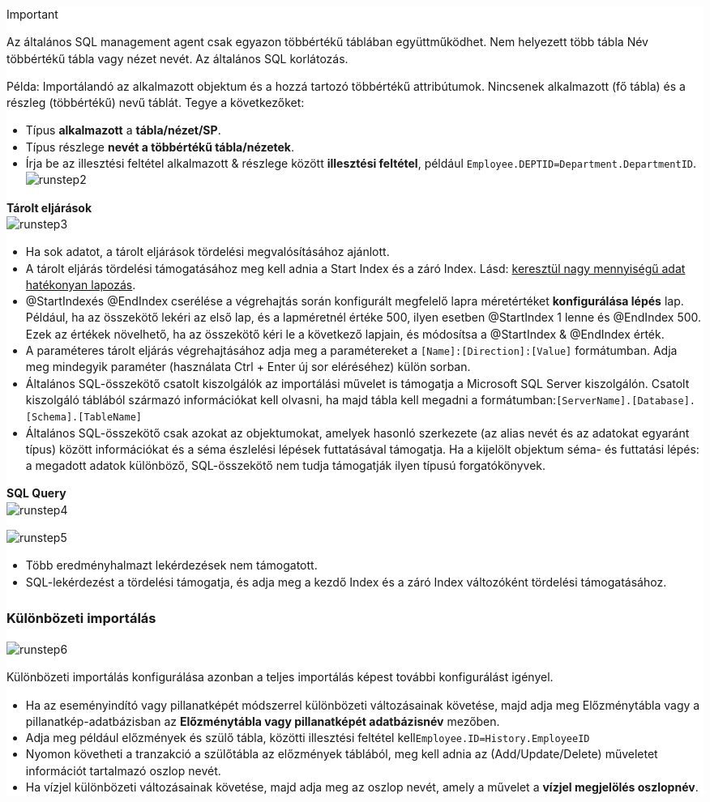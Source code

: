 >[!IMPORTANT]
Az általános SQL management agent csak egyazon többértékű táblában együttműködhet. Nem helyezett több tábla Név többértékű tábla vagy nézet nevét. Az általános SQL korlátozás.


Példa: Importálandó az alkalmazott objektum és a hozzá tartozó többértékű attribútumok. Nincsenek alkalmazott (fő tábla) és a részleg (többértékű) nevű táblát.
Tegye a következőket:

* Típus **alkalmazott** a **tábla/nézet/SP**.
* Típus részlege **nevét a többértékű tábla/nézetek**.
* Írja be az illesztési feltétel alkalmazott & részlege között **illesztési feltétel**, például `Employee.DEPTID=Department.DepartmentID`.
  ![runstep2](./media/active-directory-aadconnectsync-connector-genericsql/runstep2.png)

**Tárolt eljárások**  
![runstep3](./media/active-directory-aadconnectsync-connector-genericsql/runstep3.png)

* Ha sok adatot, a tárolt eljárások tördelési megvalósításához ajánlott.
* A tárolt eljárás tördelési támogatásához meg kell adnia a Start Index és a záró Index. Lásd: [keresztül nagy mennyiségű adat hatékonyan lapozás](https://msdn.microsoft.com/library/bb445504.aspx).
* @StartIndexés @EndIndex cserélése a végrehajtás során konfigurált megfelelő lapra méretértéket **konfigurálása lépés** lap. Például, ha az összekötő lekéri az első lap, és a lapméretnél értéke 500, ilyen esetben @StartIndex 1 lenne és @EndIndex 500. Ezek az értékek növelhető, ha az összekötő kéri le a következő lapjain, és módosítsa a @StartIndex & @EndIndex érték.
* A paraméteres tárolt eljárás végrehajtásához adja meg a paramétereket a `[Name]:[Direction]:[Value]` formátumban. Adja meg mindegyik paraméter (használata Ctrl + Enter új sor eléréséhez) külön sorban.
* Általános SQL-összekötő csatolt kiszolgálók az importálási művelet is támogatja a Microsoft SQL Server kiszolgálón. Csatolt kiszolgáló táblából származó információkat kell olvasni, ha majd tábla kell megadni a formátumban:`[ServerName].[Database].[Schema].[TableName]`
* Általános SQL-összekötő csak azokat az objektumokat, amelyek hasonló szerkezete (az alias nevét és az adatokat egyaránt típus) között információkat és a séma észlelési lépések futtatásával támogatja. Ha a kijelölt objektum séma- és futtatási lépés: a megadott adatok különböző, SQL-összekötő nem tudja támogatják ilyen típusú forgatókönyvek.

**SQL Query**  
![runstep4](./media/active-directory-aadconnectsync-connector-genericsql/runstep4.png)

![runstep5](./media/active-directory-aadconnectsync-connector-genericsql/runstep5.png)

* Több eredményhalmazt lekérdezések nem támogatott.
* SQL-lekérdezést a tördelési támogatja, és adja meg a kezdő Index és a záró Index változóként tördelési támogatásához.

### <a name="delta-import"></a>Különbözeti importálás
![runstep6](./media/active-directory-aadconnectsync-connector-genericsql/runstep6.png)

Különbözeti importálás konfigurálása azonban a teljes importálás képest további konfigurálást igényel.

* Ha az eseményindító vagy pillanatképét módszerrel különbözeti változásainak követése, majd adja meg Előzménytábla vagy a pillanatkép-adatbázisban az **Előzménytábla vagy pillanatképét adatbázisnév** mezőben.
* Adja meg például előzmények és szülő tábla, közötti illesztési feltétel kell`Employee.ID=History.EmployeeID`
* Nyomon követheti a tranzakció a szülőtábla az előzmények táblából, meg kell adnia az (Add/Update/Delete) műveletet információt tartalmazó oszlop nevét.
* Ha vízjel különbözeti változásainak követése, majd adja meg az oszlop nevét, amely a művelet a **vízjel megjelölés oszlopnév**.